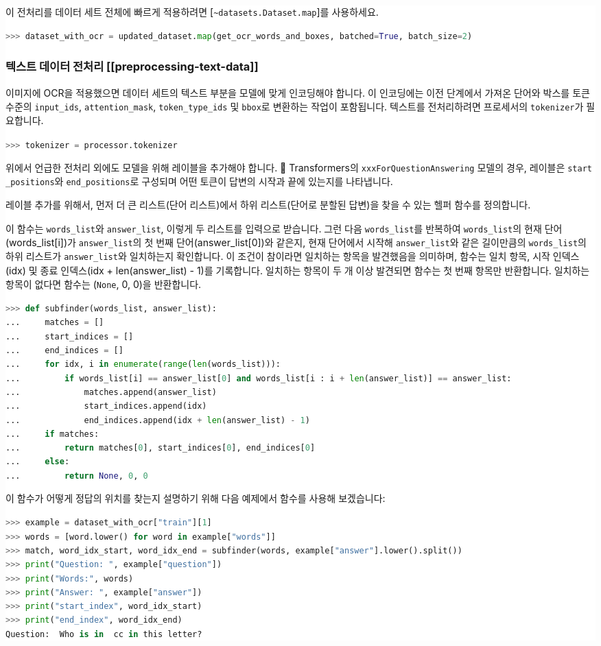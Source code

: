 이 전처리를 데이터 세트 전체에 빠르게 적용하려면 [`~datasets.Dataset.map`]를 사용하세요.

```py
>>> dataset_with_ocr = updated_dataset.map(get_ocr_words_and_boxes, batched=True, batch_size=2)
```

### 텍스트 데이터 전처리 [[preprocessing-text-data]]

이미지에 OCR을 적용했으면 데이터 세트의 텍스트 부분을 모델에 맞게 인코딩해야 합니다.
이 인코딩에는 이전 단계에서 가져온 단어와 박스를 토큰 수준의 `input_ids`, `attention_mask`, `token_type_ids` 및 `bbox`로 변환하는 작업이 포함됩니다.
텍스트를 전처리하려면 프로세서의 `tokenizer`가 필요합니다.

```py
>>> tokenizer = processor.tokenizer
```

위에서 언급한 전처리 외에도 모델을 위해 레이블을 추가해야 합니다. 🤗 Transformers의 `xxxForQuestionAnswering` 모델의 경우, 레이블은 `start_positions`와 `end_positions`로 구성되며 어떤 토큰이 답변의 시작과 끝에 있는지를 나타냅니다.

레이블 추가를 위해서, 먼저 더 큰 리스트(단어 리스트)에서 하위 리스트(단어로 분할된 답변)을 찾을 수 있는 헬퍼 함수를 정의합니다.

이 함수는 `words_list`와 `answer_list`, 이렇게 두 리스트를 입력으로 받습니다.
그런 다음 `words_list`를 반복하여 `words_list`의 현재 단어(words_list[i])가 `answer_list`의 첫 번째 단어(answer_list[0])와 같은지,
현재 단어에서 시작해 `answer_list`와 같은 길이만큼의 `words_list`의 하위 리스트가 `answer_list`와 일치하는지 확인합니다.
이 조건이 참이라면 일치하는 항목을 발견했음을 의미하며, 함수는 일치 항목, 시작 인덱스(idx) 및 종료 인덱스(idx + len(answer_list) - 1)를 기록합니다. 일치하는 항목이 두 개 이상 발견되면 함수는 첫 번째 항목만 반환합니다. 일치하는 항목이 없다면 함수는 (`None`, 0, 0)을 반환합니다.

```py
>>> def subfinder(words_list, answer_list):
...     matches = []
...     start_indices = []
...     end_indices = []
...     for idx, i in enumerate(range(len(words_list))):
...         if words_list[i] == answer_list[0] and words_list[i : i + len(answer_list)] == answer_list:
...             matches.append(answer_list)
...             start_indices.append(idx)
...             end_indices.append(idx + len(answer_list) - 1)
...     if matches:
...         return matches[0], start_indices[0], end_indices[0]
...     else:
...         return None, 0, 0
```

이 함수가 어떻게 정답의 위치를 찾는지 설명하기 위해 다음 예제에서 함수를 사용해 보겠습니다:

```py
>>> example = dataset_with_ocr["train"][1]
>>> words = [word.lower() for word in example["words"]]
>>> match, word_idx_start, word_idx_end = subfinder(words, example["answer"].lower().split())
>>> print("Question: ", example["question"])
>>> print("Words:", words)
>>> print("Answer: ", example["answer"])
>>> print("start_index", word_idx_start)
>>> print("end_index", word_idx_end)
Question:  Who is in  cc in this letter?
```